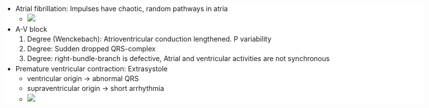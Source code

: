   - Atrial fibrillation: Impulses have chaotic, random pathways in atria
    - ![](images/AF.png)
  - A-V block
    1. Degree (Wenckebach): Atrioventricular conduction lengthened. P variability
    2. Degree: Sudden dropped QRS-complex
    3. Degree: right-bundle-branch is defective, Atrial and ventricular activities are not synchronous
  - Premature ventricular contraction: Extrasystole
    - ventricular origin -> abnormal QRS
    - supraventricular origin -> short arrhythmia
    - ![](images/pvc.png)
